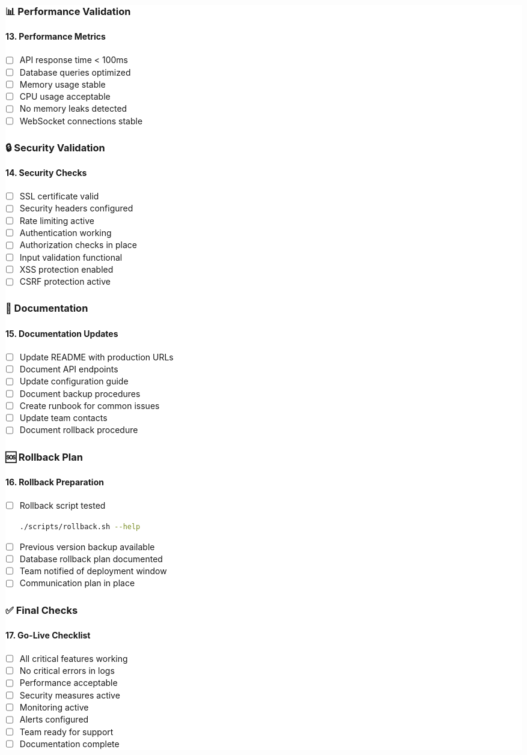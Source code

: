 ### 📊 Performance Validation

#### 13. Performance Metrics
- [ ] API response time < 100ms
- [ ] Database queries optimized
- [ ] Memory usage stable
- [ ] CPU usage acceptable
- [ ] No memory leaks detected
- [ ] WebSocket connections stable

### 🔒 Security Validation

#### 14. Security Checks
- [ ] SSL certificate valid
- [ ] Security headers configured
- [ ] Rate limiting active
- [ ] Authentication working
- [ ] Authorization checks in place
- [ ] Input validation functional
- [ ] XSS protection enabled
- [ ] CSRF protection active

### 📝 Documentation

#### 15. Documentation Updates
- [ ] Update README with production URLs
- [ ] Document API endpoints
- [ ] Update configuration guide
- [ ] Document backup procedures
- [ ] Create runbook for common issues
- [ ] Update team contacts
- [ ] Document rollback procedure

### 🆘 Rollback Plan

#### 16. Rollback Preparation
- [ ] Rollback script tested
  ```bash
  ./scripts/rollback.sh --help
  ```
- [ ] Previous version backup available
- [ ] Database rollback plan documented
- [ ] Team notified of deployment window
- [ ] Communication plan in place

### ✅ Final Checks

#### 17. Go-Live Checklist
- [ ] All critical features working
- [ ] No critical errors in logs
- [ ] Performance acceptable
- [ ] Security measures active
- [ ] Monitoring active
- [ ] Alerts configured
- [ ] Team ready for support
- [ ] Documentation complete
